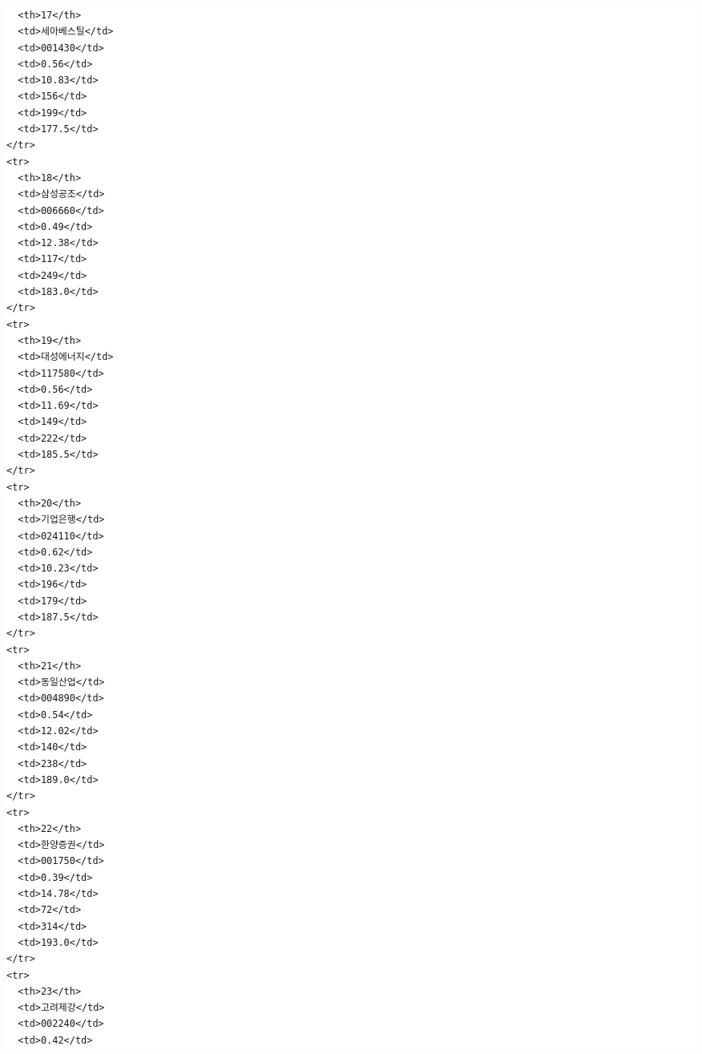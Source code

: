       <th>17</th>
      <td>세아베스틸</td>
      <td>001430</td>
      <td>0.56</td>
      <td>10.83</td>
      <td>156</td>
      <td>199</td>
      <td>177.5</td>
    </tr>
    <tr>
      <th>18</th>
      <td>삼성공조</td>
      <td>006660</td>
      <td>0.49</td>
      <td>12.38</td>
      <td>117</td>
      <td>249</td>
      <td>183.0</td>
    </tr>
    <tr>
      <th>19</th>
      <td>대성에너지</td>
      <td>117580</td>
      <td>0.56</td>
      <td>11.69</td>
      <td>149</td>
      <td>222</td>
      <td>185.5</td>
    </tr>
    <tr>
      <th>20</th>
      <td>기업은행</td>
      <td>024110</td>
      <td>0.62</td>
      <td>10.23</td>
      <td>196</td>
      <td>179</td>
      <td>187.5</td>
    </tr>
    <tr>
      <th>21</th>
      <td>동일산업</td>
      <td>004890</td>
      <td>0.54</td>
      <td>12.02</td>
      <td>140</td>
      <td>238</td>
      <td>189.0</td>
    </tr>
    <tr>
      <th>22</th>
      <td>한양증권</td>
      <td>001750</td>
      <td>0.39</td>
      <td>14.78</td>
      <td>72</td>
      <td>314</td>
      <td>193.0</td>
    </tr>
    <tr>
      <th>23</th>
      <td>고려제강</td>
      <td>002240</td>
      <td>0.42</td>